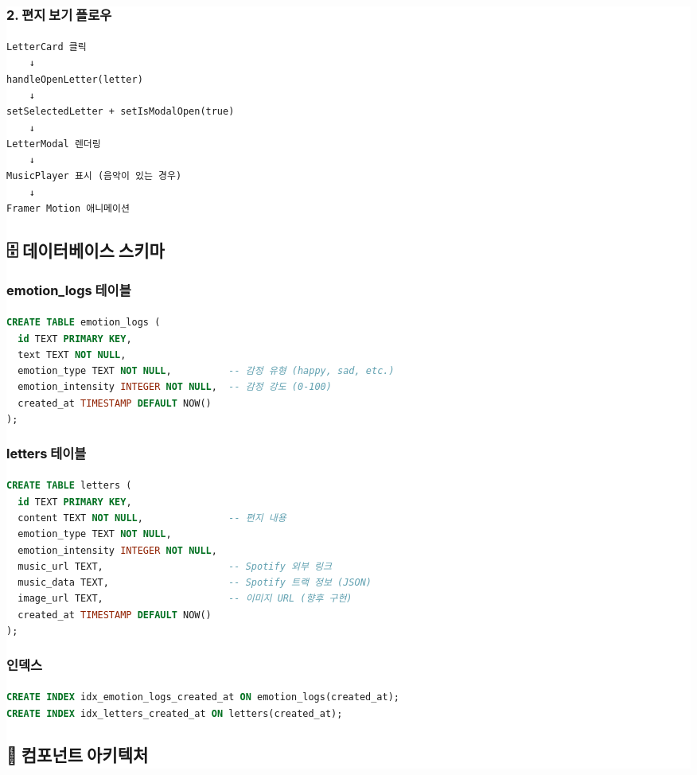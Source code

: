 ### 2. 편지 보기 플로우

```
LetterCard 클릭
    ↓
handleOpenLetter(letter)
    ↓
setSelectedLetter + setIsModalOpen(true)
    ↓
LetterModal 렌더링
    ↓
MusicPlayer 표시 (음악이 있는 경우)
    ↓
Framer Motion 애니메이션
```

## 🗄️ 데이터베이스 스키마

### emotion_logs 테이블
```sql
CREATE TABLE emotion_logs (
  id TEXT PRIMARY KEY,
  text TEXT NOT NULL,
  emotion_type TEXT NOT NULL,          -- 감정 유형 (happy, sad, etc.)
  emotion_intensity INTEGER NOT NULL,  -- 감정 강도 (0-100)
  created_at TIMESTAMP DEFAULT NOW()
);
```

### letters 테이블
```sql
CREATE TABLE letters (
  id TEXT PRIMARY KEY,
  content TEXT NOT NULL,               -- 편지 내용
  emotion_type TEXT NOT NULL,
  emotion_intensity INTEGER NOT NULL,
  music_url TEXT,                      -- Spotify 외부 링크
  music_data TEXT,                     -- Spotify 트랙 정보 (JSON)
  image_url TEXT,                      -- 이미지 URL (향후 구현)
  created_at TIMESTAMP DEFAULT NOW()
);
```

### 인덱스
```sql
CREATE INDEX idx_emotion_logs_created_at ON emotion_logs(created_at);
CREATE INDEX idx_letters_created_at ON letters(created_at);
```

## 🔧 컴포넌트 아키텍처
